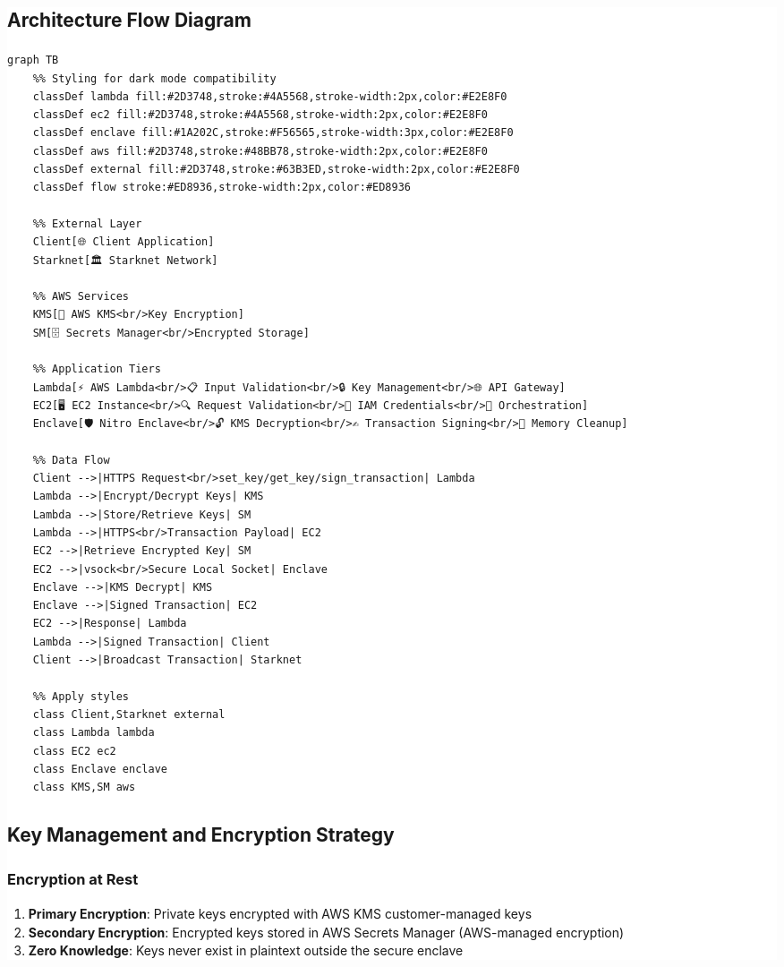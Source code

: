 ## Architecture Flow Diagram

```mermaid
graph TB
    %% Styling for dark mode compatibility
    classDef lambda fill:#2D3748,stroke:#4A5568,stroke-width:2px,color:#E2E8F0
    classDef ec2 fill:#2D3748,stroke:#4A5568,stroke-width:2px,color:#E2E8F0
    classDef enclave fill:#1A202C,stroke:#F56565,stroke-width:3px,color:#E2E8F0
    classDef aws fill:#2D3748,stroke:#48BB78,stroke-width:2px,color:#E2E8F0
    classDef external fill:#2D3748,stroke:#63B3ED,stroke-width:2px,color:#E2E8F0
    classDef flow stroke:#ED8936,stroke-width:2px,color:#ED8936
    
    %% External Layer
    Client[🌐 Client Application]
    Starknet[🏛️ Starknet Network]
    
    %% AWS Services
    KMS[🔐 AWS KMS<br/>Key Encryption]
    SM[🗄️ Secrets Manager<br/>Encrypted Storage]
    
    %% Application Tiers
    Lambda[⚡ AWS Lambda<br/>📋 Input Validation<br/>🔒 Key Management<br/>🌐 API Gateway]
    EC2[🖥️ EC2 Instance<br/>🔍 Request Validation<br/>👤 IAM Credentials<br/>📡 Orchestration]
    Enclave[🛡️ Nitro Enclave<br/>🔓 KMS Decryption<br/>✍️ Transaction Signing<br/>🧹 Memory Cleanup]
    
    %% Data Flow
    Client -->|HTTPS Request<br/>set_key/get_key/sign_transaction| Lambda
    Lambda -->|Encrypt/Decrypt Keys| KMS
    Lambda -->|Store/Retrieve Keys| SM
    Lambda -->|HTTPS<br/>Transaction Payload| EC2
    EC2 -->|Retrieve Encrypted Key| SM
    EC2 -->|vsock<br/>Secure Local Socket| Enclave
    Enclave -->|KMS Decrypt| KMS
    Enclave -->|Signed Transaction| EC2
    EC2 -->|Response| Lambda
    Lambda -->|Signed Transaction| Client
    Client -->|Broadcast Transaction| Starknet
    
    %% Apply styles
    class Client,Starknet external
    class Lambda lambda
    class EC2 ec2
    class Enclave enclave
    class KMS,SM aws
```

## Key Management and Encryption Strategy

### Encryption at Rest
1. **Primary Encryption**: Private keys encrypted with AWS KMS customer-managed keys
2. **Secondary Encryption**: Encrypted keys stored in AWS Secrets Manager (AWS-managed encryption)
3. **Zero Knowledge**: Keys never exist in plaintext outside the secure enclave
